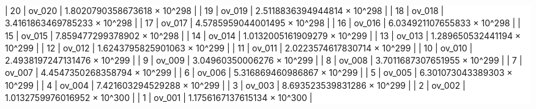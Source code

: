 | 20 | ov_020 | 1.8020790358673618 × 10^298 |
| 19 | ov_019 | 2.5118836394944814 × 10^298 |
| 18 | ov_018 | 3.4161863469785233 × 10^298 |
| 17 | ov_017 | 4.5785959044001495 × 10^298 |
| 16 | ov_016 | 6.034921107655833 × 10^298 |
| 15 | ov_015 | 7.859477299378902 × 10^298 |
| 14 | ov_014 | 1.0132005161909279 × 10^299 |
| 13 | ov_013 | 1.289650532441194 × 10^299 |
| 12 | ov_012 | 1.6243795825901063 × 10^299 |
| 11 | ov_011 | 2.0223574617830714 × 10^299 |
| 10 | ov_010 | 2.4938197247131476 × 10^299 |
| 9 | ov_009 | 3.04960350006276 × 10^299 |
| 8 | ov_008 | 3.7011687307651955 × 10^299 |
| 7 | ov_007 | 4.4547350268358794 × 10^299 |
| 6 | ov_006 | 5.316869460986867 × 10^299 |
| 5 | ov_005 | 6.301073043389303 × 10^299 |
| 4 | ov_004 | 7.421603294529288 × 10^299 |
| 3 | ov_003 | 8.693523539831286 × 10^299 |
| 2 | ov_002 | 1.0132759976016952 × 10^300 |
| 1 | ov_001 | 1.1756167137615134 × 10^300 |

